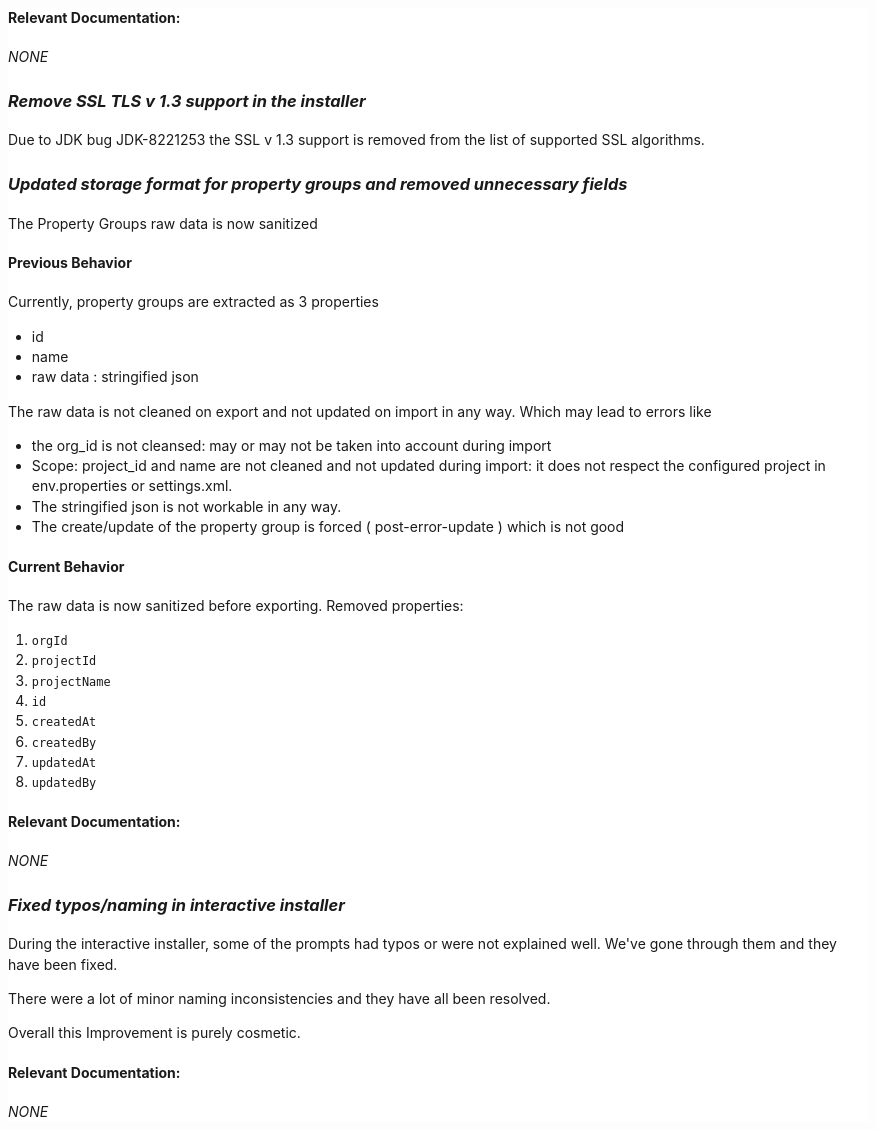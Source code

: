 #### Relevant Documentation:
*NONE*

### *Remove SSL TLS v 1.3 support in the installer*
Due to JDK bug JDK-8221253 the SSL v 1.3 support is removed from the list of supported SSL algorithms.

### *Updated storage format for property groups and removed unnecessary fields*
The Property Groups raw data is now sanitized

#### Previous Behavior
Currently, property groups are extracted as 3 properties
* id
* name
* raw data : stringified json

The raw data is not cleaned on export and not updated on import in any way. Which may lead to errors like
* the org_id is not cleansed: may or may not be taken into account during import
* Scope: project_id and name are not cleaned and not updated during import: it does not respect the configured project
  in env.properties or settings.xml.
* The stringified json is not workable in any way.
* The create/update of the property group is forced ( post-error-update ) which is not good

#### Current Behavior
The raw data is now sanitized before exporting. Removed properties:
1. `orgId`
2. `projectId`
3. `projectName`
4. `id`
5. `createdAt`
6. `createdBy`
7. `updatedAt`
8. `updatedBy`

#### Relevant Documentation:
*NONE*


### *Fixed typos/naming in interactive installer*
During the interactive installer, some of the prompts had typos or were not explained well. We've gone through them and 
they have been fixed.

There were a lot of minor naming inconsistencies and they have all been resolved.

Overall this Improvement is purely cosmetic.

#### Relevant Documentation:
*NONE*
